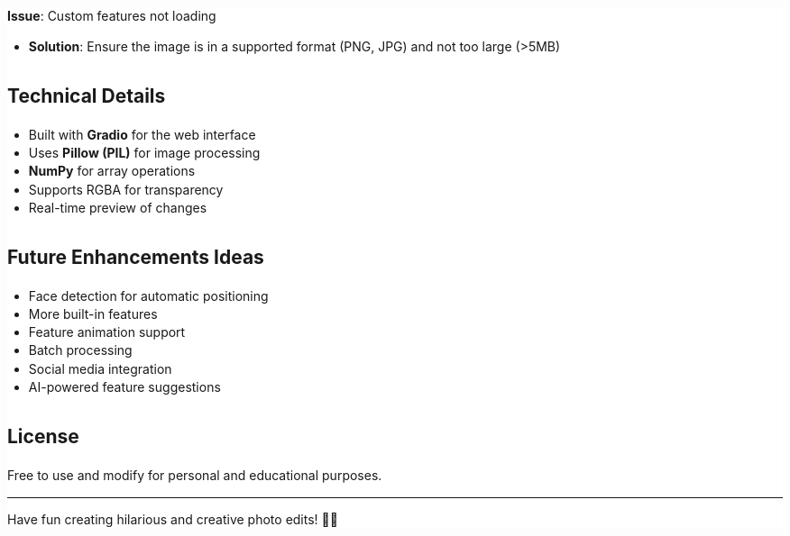 **Issue**: Custom features not loading
- **Solution**: Ensure the image is in a supported format (PNG, JPG) and not too large (>5MB)

## Technical Details

- Built with **Gradio** for the web interface
- Uses **Pillow (PIL)** for image processing
- **NumPy** for array operations
- Supports RGBA for transparency
- Real-time preview of changes

## Future Enhancements Ideas

- Face detection for automatic positioning
- More built-in features
- Feature animation support
- Batch processing
- Social media integration
- AI-powered feature suggestions

## License

Free to use and modify for personal and educational purposes.

---

Have fun creating hilarious and creative photo edits! 🎨📸

